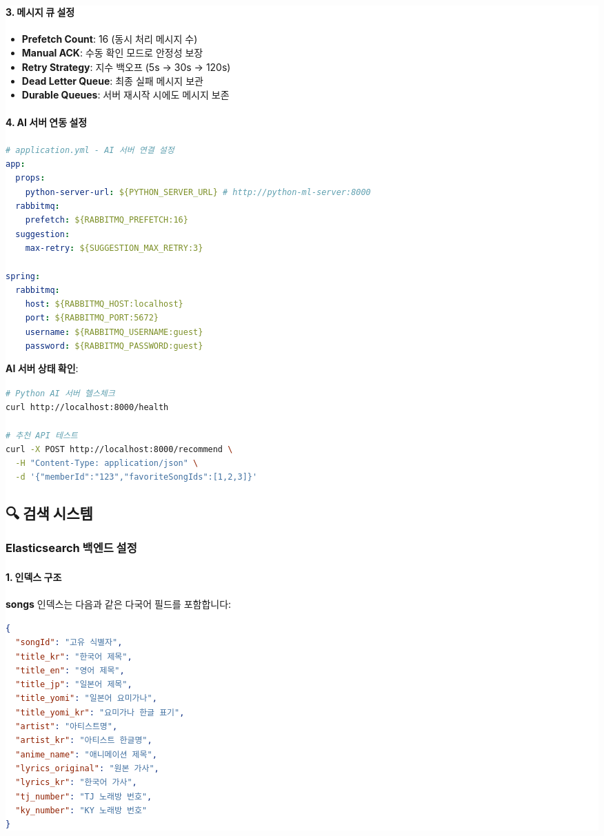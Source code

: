 #### 3. 메시지 큐 설정

- **Prefetch Count**: 16 (동시 처리 메시지 수)
- **Manual ACK**: 수동 확인 모드로 안정성 보장
- **Retry Strategy**: 지수 백오프 (5s → 30s → 120s)
- **Dead Letter Queue**: 최종 실패 메시지 보관
- **Durable Queues**: 서버 재시작 시에도 메시지 보존

#### 4. AI 서버 연동 설정

```yaml
# application.yml - AI 서버 연결 설정
app:
  props:
    python-server-url: ${PYTHON_SERVER_URL} # http://python-ml-server:8000
  rabbitmq:
    prefetch: ${RABBITMQ_PREFETCH:16}
  suggestion:
    max-retry: ${SUGGESTION_MAX_RETRY:3}

spring:
  rabbitmq:
    host: ${RABBITMQ_HOST:localhost}
    port: ${RABBITMQ_PORT:5672}
    username: ${RABBITMQ_USERNAME:guest}
    password: ${RABBITMQ_PASSWORD:guest}
```

**AI 서버 상태 확인**:

```bash
# Python AI 서버 헬스체크
curl http://localhost:8000/health

# 추천 API 테스트
curl -X POST http://localhost:8000/recommend \
  -H "Content-Type: application/json" \
  -d '{"memberId":"123","favoriteSongIds":[1,2,3]}'
```

## 🔍 검색 시스템

### Elasticsearch 백엔드 설정

#### 1. 인덱스 구조

**songs** 인덱스는 다음과 같은 다국어 필드를 포함합니다:

```json
{
  "songId": "고유 식별자",
  "title_kr": "한국어 제목",
  "title_en": "영어 제목",
  "title_jp": "일본어 제목",
  "title_yomi": "일본어 요미가나",
  "title_yomi_kr": "요미가나 한글 표기",
  "artist": "아티스트명",
  "artist_kr": "아티스트 한글명",
  "anime_name": "애니메이션 제목",
  "lyrics_original": "원본 가사",
  "lyrics_kr": "한국어 가사",
  "tj_number": "TJ 노래방 번호",
  "ky_number": "KY 노래방 번호"
}
```
